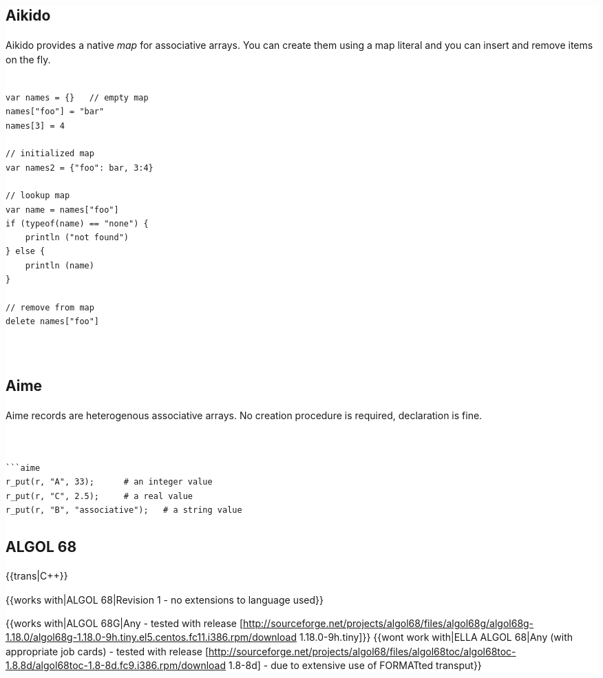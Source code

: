 

## Aikido

Aikido provides a native <em>map</em> for associative arrays.  You can create them using a map literal and you can insert and remove items on the fly.

```aikido

var names = {}   // empty map
names["foo"] = "bar"
names[3] = 4

// initialized map
var names2 = {"foo": bar, 3:4}

// lookup map
var name = names["foo"]
if (typeof(name) == "none") {
    println ("not found")
} else {
    println (name)
}

// remove from map
delete names["foo"]



```



## Aime

Aime records are heterogenous associative arrays.  No creation procedure is required, declaration is fine.

```aime>record r;</lang


```aime
r_put(r, "A", 33);		# an integer value
r_put(r, "C", 2.5);		# a real value
r_put(r, "B", "associative");	# a string value
```



## ALGOL 68

{{trans|C++}}

{{works with|ALGOL 68|Revision 1 - no extensions to language used}}

{{works with|ALGOL 68G|Any - tested with release [http://sourceforge.net/projects/algol68/files/algol68g/algol68g-1.18.0/algol68g-1.18.0-9h.tiny.el5.centos.fc11.i386.rpm/download 1.18.0-9h.tiny]}}
{{wont work with|ELLA ALGOL 68|Any (with appropriate job cards) - tested with release [http://sourceforge.net/projects/algol68/files/algol68toc/algol68toc-1.8.8d/algol68toc-1.8-8d.fc9.i386.rpm/download 1.8-8d] - due to extensive use of FORMATted transput}}
